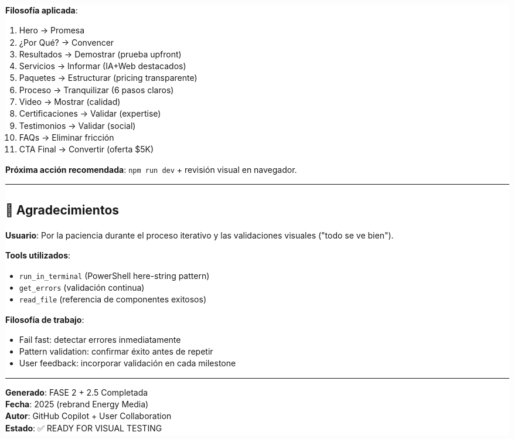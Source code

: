 **Filosofía aplicada**:
1. Hero → Promesa
2. ¿Por Qué? → Convencer
3. Resultados → Demostrar (prueba upfront)
4. Servicios → Informar (IA+Web destacados)
5. Paquetes → Estructurar (pricing transparente)
6. Proceso → Tranquilizar (6 pasos claros)
7. Video → Mostrar (calidad)
8. Certificaciones → Validar (expertise)
9. Testimonios → Validar (social)
10. FAQs → Eliminar fricción
11. CTA Final → Convertir (oferta $5K)

**Próxima acción recomendada**: `npm run dev` + revisión visual en navegador.

---

## 🙏 Agradecimientos

**Usuario**: Por la paciencia durante el proceso iterativo y las validaciones visuales ("todo se ve bien").

**Tools utilizados**:
- `run_in_terminal` (PowerShell here-string pattern)
- `get_errors` (validación continua)
- `read_file` (referencia de componentes exitosos)

**Filosofía de trabajo**:
- Fail fast: detectar errores inmediatamente
- Pattern validation: confirmar éxito antes de repetir
- User feedback: incorporar validación en cada milestone

---

**Generado**: FASE 2 + 2.5 Completada  
**Fecha**: 2025 (rebrand Energy Media)  
**Autor**: GitHub Copilot + User Collaboration  
**Estado**: ✅ READY FOR VISUAL TESTING
